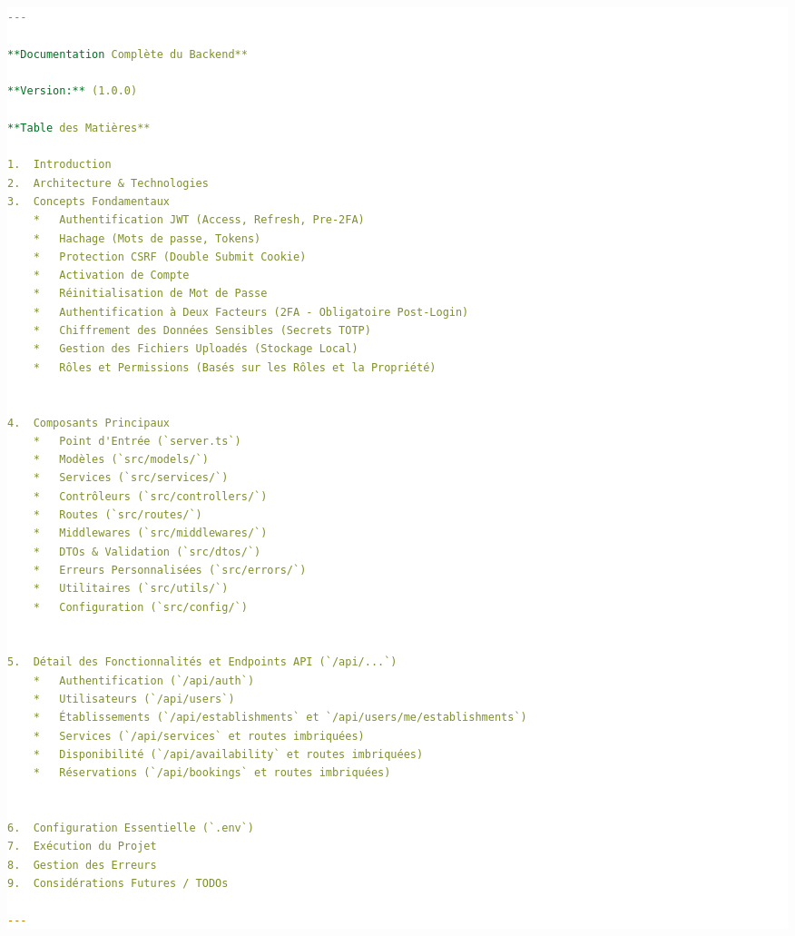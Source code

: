 ```yaml
---

**Documentation Complète du Backend**

**Version:** (1.0.0)

**Table des Matières**

1.  Introduction
2.  Architecture & Technologies
3.  Concepts Fondamentaux
    *   Authentification JWT (Access, Refresh, Pre-2FA)
    *   Hachage (Mots de passe, Tokens)
    *   Protection CSRF (Double Submit Cookie)
    *   Activation de Compte
    *   Réinitialisation de Mot de Passe
    *   Authentification à Deux Facteurs (2FA - Obligatoire Post-Login)
    *   Chiffrement des Données Sensibles (Secrets TOTP)
    *   Gestion des Fichiers Uploadés (Stockage Local)
    *   Rôles et Permissions (Basés sur les Rôles et la Propriété)
    

4.  Composants Principaux
    *   Point d'Entrée (`server.ts`)
    *   Modèles (`src/models/`)
    *   Services (`src/services/`)
    *   Contrôleurs (`src/controllers/`)
    *   Routes (`src/routes/`)
    *   Middlewares (`src/middlewares/`)
    *   DTOs & Validation (`src/dtos/`)
    *   Erreurs Personnalisées (`src/errors/`)
    *   Utilitaires (`src/utils/`)
    *   Configuration (`src/config/`)
    

5.  Détail des Fonctionnalités et Endpoints API (`/api/...`)
    *   Authentification (`/api/auth`)
    *   Utilisateurs (`/api/users`)
    *   Établissements (`/api/establishments` et `/api/users/me/establishments`)
    *   Services (`/api/services` et routes imbriquées)
    *   Disponibilité (`/api/availability` et routes imbriquées)
    *   Réservations (`/api/bookings` et routes imbriquées)
    

6.  Configuration Essentielle (`.env`)
7.  Exécution du Projet
8.  Gestion des Erreurs
9.  Considérations Futures / TODOs

---
```
